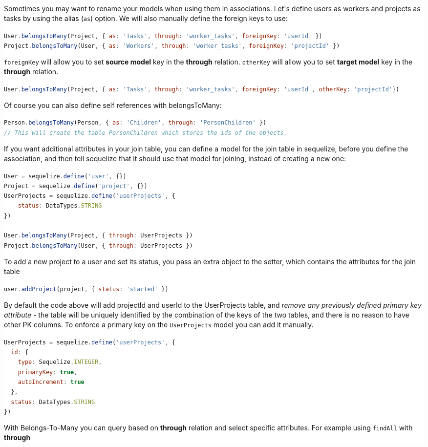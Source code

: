 Sometimes you may want to rename your models when using them in associations. Let's define users as workers and projects as tasks by using the alias (`as`) option. We will also manually define the foreign keys to use:
```js
User.belongsToMany(Project, { as: 'Tasks', through: 'worker_tasks', foreignKey: 'userId' })
Project.belongsToMany(User, { as: 'Workers', through: 'worker_tasks', foreignKey: 'projectId' })
```

`foreignKey` will allow you to set **source model** key in the **through** relation.
`otherKey` will allow you to set **target model** key in the **through** relation.

```js
User.belongsToMany(Project, { as: 'Tasks', through: 'worker_tasks', foreignKey: 'userId', otherKey: 'projectId'})
```

Of course you can also define self references with belongsToMany:

```js
Person.belongsToMany(Person, { as: 'Children', through: 'PersonChildren' })
// This will create the table PersonChildren which stores the ids of the objects.

```
If you want additional attributes in your join table, you can define a model for the join table in sequelize, before you define the association, and then tell sequelize that it should use that model for joining, instead of creating a new one:

```js
User = sequelize.define('user', {})
Project = sequelize.define('project', {})
UserProjects = sequelize.define('userProjects', {
    status: DataTypes.STRING
})
 
User.belongsToMany(Project, { through: UserProjects })
Project.belongsToMany(User, { through: UserProjects })
```

To add a new project to a user and set its status, you pass an extra object to the setter, which contains the attributes for the join table

```js
user.addProject(project, { status: 'started' })
```

By default the code above will add projectId and userId to the UserProjects table, and _remove any previously defined primary key attribute_ - the table will be uniquely identified by the combination of the keys of the two tables, and there is no reason to have other PK columns. To enforce a primary key on the `UserProjects` model you can add it manually.

```js
UserProjects = sequelize.define('userProjects', {
  id: {
    type: Sequelize.INTEGER,
    primaryKey: true,
    autoIncrement: true
  },
  status: DataTypes.STRING
})
```
With Belongs-To-Many you can query based on **through** relation and select specific attributes. For example using `findAll` with **through**
